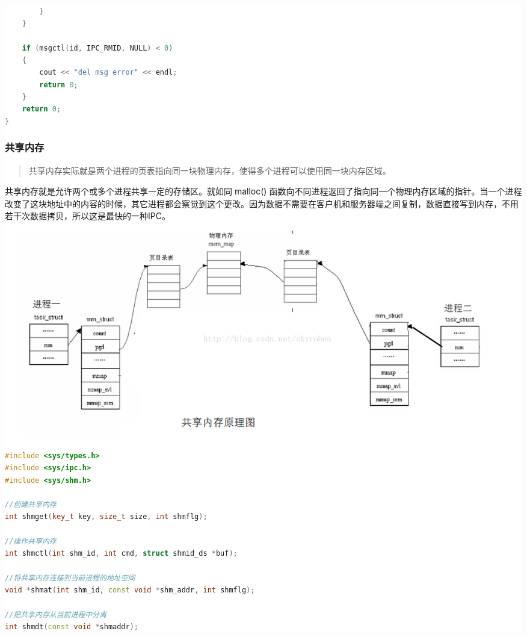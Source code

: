 ```c++
        }
    }

    if (msgctl(id, IPC_RMID, NULL) < 0)
    {
        cout << "del msg error" << endl;
        return 0;
    }
    return 0;
}
```

### 共享内存

> 共享内存实际就是两个进程的页表指向同一块物理内存，使得多个进程可以使用同一块内存区域。

 共享内存就是允许两个或多个进程共享一定的存储区。就如同 malloc() 函数向不同进程返回了指向同一个物理内存区域的指针。当一个进程改变了这块地址中的内容的时候，其它进程都会察觉到这个更改。因为数据不需要在客户机和服务器端之间复制，数据直接写到内存，不用若干次数据拷贝，所以这是最快的一种IPC。 

 ![img](C-%E5%A4%9A%E8%BF%9B%E7%A8%8B/1169746-20181006220403794-1279738779.png) 

```c++
#include <sys/types.h>
#include <sys/ipc.h>
#include <sys/shm.h>

//创建共享内存
int shmget(key_t key, size_t size, int shmflg);

//操作共享内存
int shmctl(int shm_id, int cmd, struct shmid_ds *buf);

//将共享内存连接到当前进程的地址空间
void *shmat(int shm_id, const void *shm_addr, int shmflg);

//把共享内存从当前进程中分离
int shmdt(const void *shmaddr);
```
